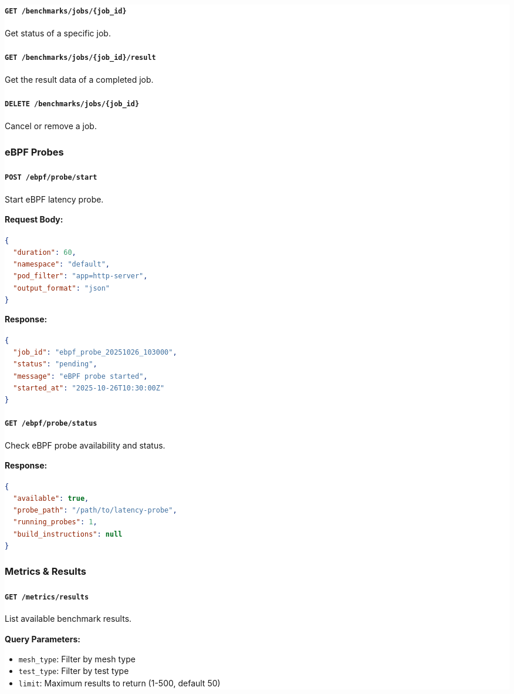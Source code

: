 #### `GET /benchmarks/jobs/{job_id}`
Get status of a specific job.

#### `GET /benchmarks/jobs/{job_id}/result`
Get the result data of a completed job.

#### `DELETE /benchmarks/jobs/{job_id}`
Cancel or remove a job.

### eBPF Probes

#### `POST /ebpf/probe/start`
Start eBPF latency probe.

**Request Body:**
```json
{
  "duration": 60,
  "namespace": "default",
  "pod_filter": "app=http-server",
  "output_format": "json"
}
```

**Response:**
```json
{
  "job_id": "ebpf_probe_20251026_103000",
  "status": "pending",
  "message": "eBPF probe started",
  "started_at": "2025-10-26T10:30:00Z"
}
```

#### `GET /ebpf/probe/status`
Check eBPF probe availability and status.

**Response:**
```json
{
  "available": true,
  "probe_path": "/path/to/latency-probe",
  "running_probes": 1,
  "build_instructions": null
}
```

### Metrics & Results

#### `GET /metrics/results`
List available benchmark results.

**Query Parameters:**
- `mesh_type`: Filter by mesh type
- `test_type`: Filter by test type
- `limit`: Maximum results to return (1-500, default 50)
